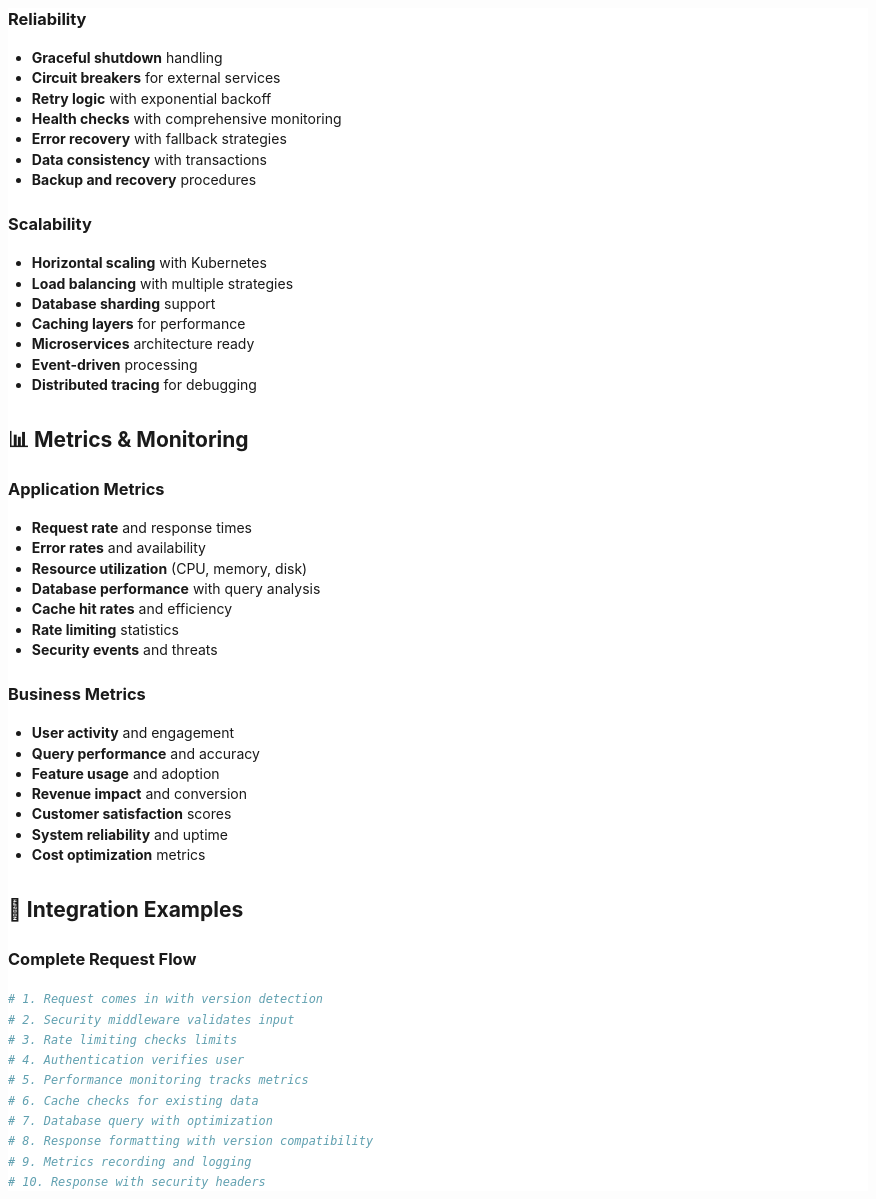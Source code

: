 ### Reliability
- **Graceful shutdown** handling
- **Circuit breakers** for external services
- **Retry logic** with exponential backoff
- **Health checks** with comprehensive monitoring
- **Error recovery** with fallback strategies
- **Data consistency** with transactions
- **Backup and recovery** procedures

### Scalability
- **Horizontal scaling** with Kubernetes
- **Load balancing** with multiple strategies
- **Database sharding** support
- **Caching layers** for performance
- **Microservices** architecture ready
- **Event-driven** processing
- **Distributed tracing** for debugging

## 📊 Metrics & Monitoring

### Application Metrics
- **Request rate** and response times
- **Error rates** and availability
- **Resource utilization** (CPU, memory, disk)
- **Database performance** with query analysis
- **Cache hit rates** and efficiency
- **Rate limiting** statistics
- **Security events** and threats

### Business Metrics
- **User activity** and engagement
- **Query performance** and accuracy
- **Feature usage** and adoption
- **Revenue impact** and conversion
- **Customer satisfaction** scores
- **System reliability** and uptime
- **Cost optimization** metrics

## 🔧 Integration Examples

### Complete Request Flow
```python
# 1. Request comes in with version detection
# 2. Security middleware validates input
# 3. Rate limiting checks limits
# 4. Authentication verifies user
# 5. Performance monitoring tracks metrics
# 6. Cache checks for existing data
# 7. Database query with optimization
# 8. Response formatting with version compatibility
# 9. Metrics recording and logging
# 10. Response with security headers
```
